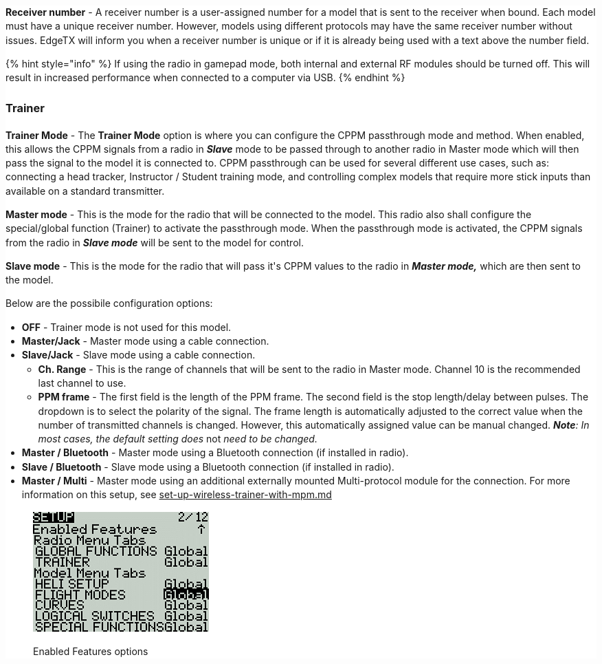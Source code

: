**Receiver number** - A receiver number is a user-assigned number for a model that is sent to the receiver when bound. Each model must have a unique receiver number. However, models using different protocols may have the same receiver number without issues. EdgeTX will inform you when a receiver number is unique or if it is already being used with a text above the number field.

{% hint style="info" %}
If using the radio in gamepad mode, both internal and external RF modules should be turned off. This will result in increased performance when connected to a computer via USB.&#x20;
{% endhint %}

### **Trainer**

**Trainer Mode** - The **Trainer Mode** option is where you can configure the CPPM passthrough mode and method. When enabled, this allows the CPPM signals from a radio in _**Slave**_ mode to be passed through to another radio in Master mode which will then pass the signal to the model it is connected to. CPPM passthrough can be used for several different use cases, such as: connecting a head tracker, Instructor / Student training mode, and controlling complex models that require more stick inputs than available on a standard transmitter.

**Master mode** - This is the mode for the radio that will be connected to the model. This radio also shall configure the special/global function (Trainer) to activate the passthrough mode. When the passthrough mode is activated, the CPPM signals from the radio in _**Slave mode**_ will be sent to the model for control.

**Slave mode** - This is the mode for the radio that will pass it's CPPM values to the radio in _**Master mode,**_ which are then sent to the model.

Below are the possibile configuration options:

* **OFF** - Trainer mode is not used for this model.
* **Master/Jack** - Master mode using a cable connection.
* **Slave/Jack** - Slave mode using a cable connection.
  * **Ch. Range** - This is the range of channels that will be sent to the radio in Master mode. Channel 10 is the recommended last channel to use.
  * **PPM frame** - The first field is the length of the PPM frame. The second field is the stop length/delay between pulses. The dropdown is to select the polarity of the signal. The frame length is automatically adjusted to the correct value when the number of transmitted channels is changed. However, this automatically assigned value can be manual changed. _**Note**: In most cases, the default setting does_ not _need to be changed._
* **Master / Bluetooth** - Master mode using a Bluetooth connection (if installed in radio).
* **Slave / Bluetooth** - Slave mode using a Bluetooth connection (if installed in radio).
* **Master / Multi** - Master mode using an additional externally mounted Multi-protocol module for the connection. For more information on this setup, see [set-up-wireless-trainer-with-mpm.md](../../edgetx-how-to/set-up-wireless-trainer-with-mpm.md "mention")

<figure><img src="../../.gitbook/assets/bwsetup5 (1).png" alt=""><figcaption><p>Enabled Features options</p></figcaption></figure>
